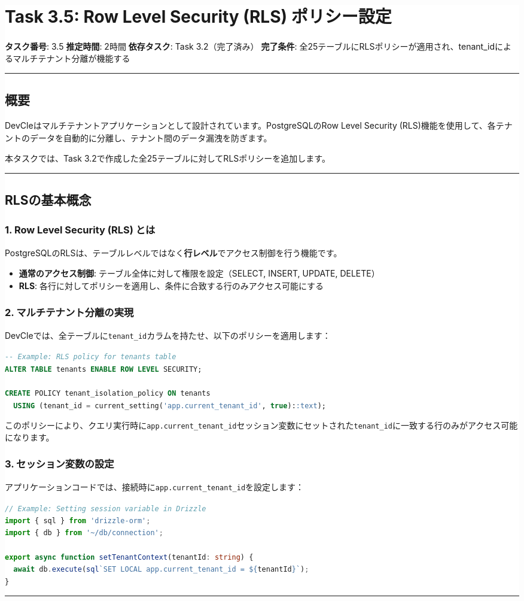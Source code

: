 # Task 3.5: Row Level Security (RLS) ポリシー設定

**タスク番号**: 3.5
**推定時間**: 2時間
**依存タスク**: Task 3.2（完了済み）
**完了条件**: 全25テーブルにRLSポリシーが適用され、tenant_idによるマルチテナント分離が機能する

---

## 概要

DevCleはマルチテナントアプリケーションとして設計されています。PostgreSQLのRow Level Security (RLS)機能を使用して、各テナントのデータを自動的に分離し、テナント間のデータ漏洩を防ぎます。

本タスクでは、Task 3.2で作成した全25テーブルに対してRLSポリシーを追加します。

---

## RLSの基本概念

### 1. Row Level Security (RLS) とは

PostgreSQLのRLSは、テーブルレベルではなく**行レベル**でアクセス制御を行う機能です。

- **通常のアクセス制御**: テーブル全体に対して権限を設定（SELECT, INSERT, UPDATE, DELETE）
- **RLS**: 各行に対してポリシーを適用し、条件に合致する行のみアクセス可能にする

### 2. マルチテナント分離の実現

DevCleでは、全テーブルに`tenant_id`カラムを持たせ、以下のポリシーを適用します：

```sql
-- Example: RLS policy for tenants table
ALTER TABLE tenants ENABLE ROW LEVEL SECURITY;

CREATE POLICY tenant_isolation_policy ON tenants
  USING (tenant_id = current_setting('app.current_tenant_id', true)::text);
```

このポリシーにより、クエリ実行時に`app.current_tenant_id`セッション変数にセットされた`tenant_id`に一致する行のみがアクセス可能になります。

### 3. セッション変数の設定

アプリケーションコードでは、接続時に`app.current_tenant_id`を設定します：

```typescript
// Example: Setting session variable in Drizzle
import { sql } from 'drizzle-orm';
import { db } from '~/db/connection';

export async function setTenantContext(tenantId: string) {
  await db.execute(sql`SET LOCAL app.current_tenant_id = ${tenantId}`);
}
```

---